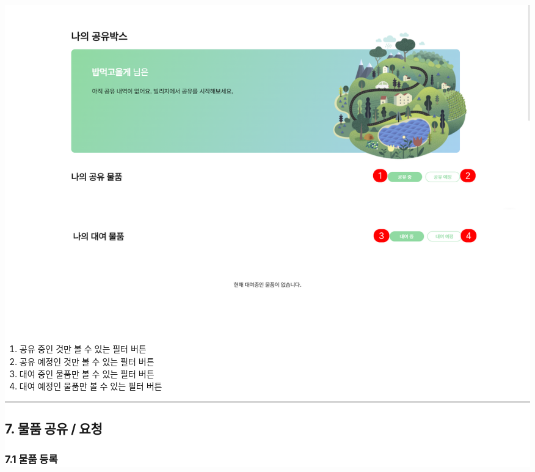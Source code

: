 ![Untitled](img/Untitled%209.png)

1. 공유 중인 것만 볼 수 있는 필터 버튼
2. 공유 예정인 것만 볼 수 있는 필터 버튼
3. 대여 중인 물품만 볼 수 있는 필터 버튼
4. 대여 예정인 물품만 볼 수 있는 필터 버튼

---

## 7. 물품 공유 / 요청

### 7.1 물품 등록
